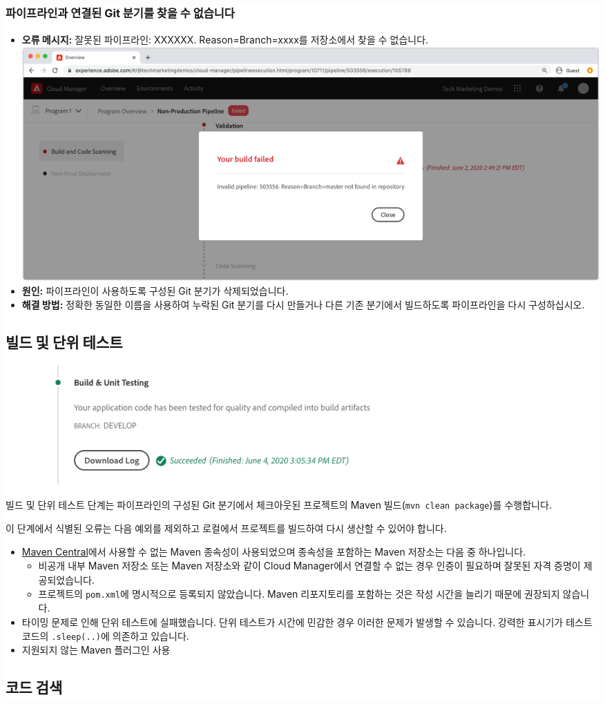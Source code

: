 ### 파이프라인과 연결된 Git 분기를 찾을 수 없습니다

+ __오류 메시지:__ 잘못된 파이프라인: XXXXXX. Reason=Branch=xxxx를 저장소에서 찾을 수 없습니다.
  ![잘못된 파이프라인: XXXXXX. Reason=Branch=xxxx를 저장소에서 찾을 수 없음](./assets/build-and-deployment/validation__branch-not-found.png)
+ __원인:__ 파이프라인이 사용하도록 구성된 Git 분기가 삭제되었습니다.
+ __해결 방법:__ 정확한 동일한 이름을 사용하여 누락된 Git 분기를 다시 만들거나 다른 기존 분기에서 빌드하도록 파이프라인을 다시 구성하십시오.

## 빌드 및 단위 테스트

![빌드 및 단위 테스트](./assets/build-and-deployment/build-and-unit-testing.png)

빌드 및 단위 테스트 단계는 파이프라인의 구성된 Git 분기에서 체크아웃된 프로젝트의 Maven 빌드(`mvn clean package`)를 수행합니다.

이 단계에서 식별된 오류는 다음 예외를 제외하고 로컬에서 프로젝트를 빌드하여 다시 생산할 수 있어야 합니다.

+ [Maven Central](https://search.maven.org/)에서 사용할 수 없는 Maven 종속성이 사용되었으며 종속성을 포함하는 Maven 저장소는 다음 중 하나입니다.
   + 비공개 내부 Maven 저장소 또는 Maven 저장소와 같이 Cloud Manager에서 연결할 수 없는 경우 인증이 필요하며 잘못된 자격 증명이 제공되었습니다.
   + 프로젝트의 `pom.xml`에 명시적으로 등록되지 않았습니다. Maven 리포지토리를 포함하는 것은 작성 시간을 늘리기 때문에 권장되지 않습니다.
+ 타이밍 문제로 인해 단위 테스트에 실패했습니다. 단위 테스트가 시간에 민감한 경우 이러한 문제가 발생할 수 있습니다. 강력한 표시기가 테스트 코드의 `.sleep(..)`에 의존하고 있습니다.
+ 지원되지 않는 Maven 플러그인 사용

## 코드 검색
